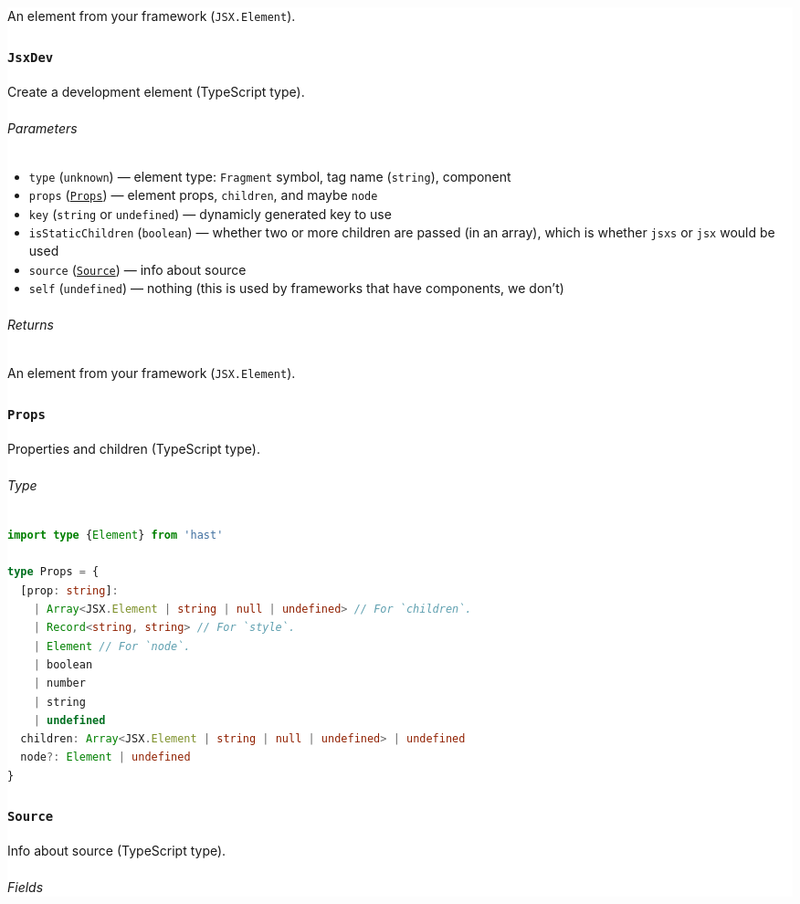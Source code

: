 An element from your framework (`JSX.Element`).

### `JsxDev`

Create a development element (TypeScript type).

###### Parameters

*   `type` (`unknown`)
    — element type: `Fragment` symbol, tag name (`string`), component
*   `props` ([`Props`][api-props])
    — element props, `children`, and maybe `node`
*   `key` (`string` or `undefined`)
    — dynamicly generated key to use
*   `isStaticChildren` (`boolean`)
    — whether two or more children are passed (in an array), which is whether
    `jsxs` or `jsx` would be used
*   `source` ([`Source`][api-source])
    — info about source
*   `self` (`undefined`)
    — nothing (this is used by frameworks that have components, we don’t)

###### Returns

An element from your framework (`JSX.Element`).

### `Props`

Properties and children (TypeScript type).

###### Type

```ts
import type {Element} from 'hast'

type Props = {
  [prop: string]:
    | Array<JSX.Element | string | null | undefined> // For `children`.
    | Record<string, string> // For `style`.
    | Element // For `node`.
    | boolean
    | number
    | string
    | undefined
  children: Array<JSX.Element | string | null | undefined> | undefined
  node?: Element | undefined
}
```

### `Source`

Info about source (TypeScript type).

###### Fields


[build-badge]: https://github.com/syntax-tree/hast-util-to-jsx-runtime/workflows/main/badge.svg
[build]: https://github.com/syntax-tree/hast-util-to-jsx-runtime/actions
[coverage-badge]: https://img.shields.io/codecov/c/github/syntax-tree/hast-util-to-jsx-runtime.svg
[coverage]: https://codecov.io/github/syntax-tree/hast-util-to-jsx-runtime
[downloads-badge]: https://img.shields.io/npm/dm/hast-util-to-jsx-runtime.svg
[downloads]: https://www.npmjs.com/package/hast-util-to-jsx-runtime
[size-badge]: https://img.shields.io/badge/dynamic/json?label=minzipped%20size&query=$.size.compressedSize&url=https://deno.bundlejs.com/?q=hast-util-to-jsx-runtime
[size]: https://bundlejs.com/?q=hast-util-to-jsx-runtime
[sponsors-badge]: https://opencollective.com/unified/sponsors/badge.svg
[backers-badge]: https://opencollective.com/unified/backers/badge.svg
[collective]: https://opencollective.com/unified
[chat-badge]: https://img.shields.io/badge/chat-discussions-success.svg
[chat]: https://github.com/syntax-tree/unist/discussions
[npm]: https://docs.npmjs.com/cli/install
[esm]: https://gist.github.com/sindresorhus/a39789f98801d908bbc7ff3ecc99d99c
[esmsh]: https://esm.sh
[typescript]: https://www.typescriptlang.org
[license]: license
[author]: https://wooorm.com
[health]: https://github.com/syntax-tree/.github
[contributing]: https://github.com/syntax-tree/.github/blob/main/contributing.md
[support]: https://github.com/syntax-tree/.github/blob/main/support.md
[coc]: https://github.com/syntax-tree/.github/blob/main/code-of-conduct.md
[hast]: https://github.com/syntax-tree/hast
[node]: https://github.com/syntax-tree/hast#nodes
[hast-util-sanitize]: https://github.com/syntax-tree/hast-util-sanitize
[jsx-runtime]: https://reactjs.org/blog/2020/09/22/introducing-the-new-jsx-transform.html
[api-to-jsx-runtime]: #tojsxruntimetree-options
[api-components]: #components
[api-element-attribute-name-case]: #elementattributenamecase
[api-fragment]: #fragment
[api-jsx]: #jsx
[api-jsx-dev]: #jsxdev
[api-options]: #options
[api-props]: #props
[api-source]: #source
[api-space]: #space
[api-style-property-name-case]: #stylepropertynamecase